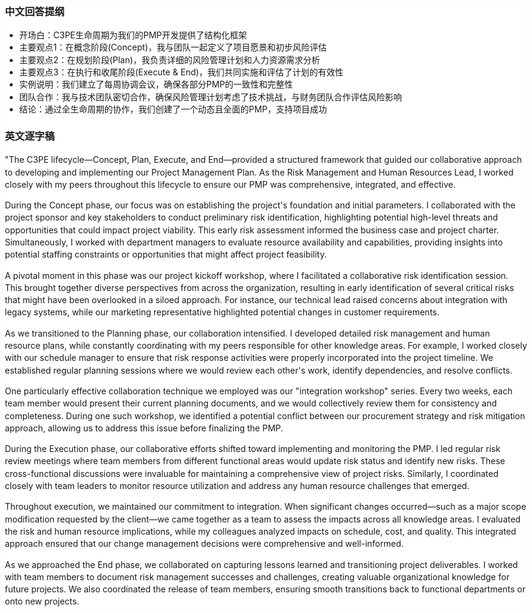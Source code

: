 ### 中文回答提纲
- 开场白：C3PE生命周期为我们的PMP开发提供了结构化框架
- 主要观点1：在概念阶段(Concept)，我与团队一起定义了项目愿景和初步风险评估
- 主要观点2：在规划阶段(Plan)，我负责详细的风险管理计划和人力资源需求分析
- 主要观点3：在执行和收尾阶段(Execute & End)，我们共同实施和评估了计划的有效性
- 实例说明：我们建立了每周协调会议，确保各部分PMP的一致性和完整性
- 团队合作：我与技术团队密切合作，确保风险管理计划考虑了技术挑战，与财务团队合作评估风险影响
- 结论：通过全生命周期的协作，我们创建了一个动态且全面的PMP，支持项目成功

### 英文逐字稿

"The C3PE lifecycle—Concept, Plan, Execute, and End—provided a structured framework that guided our collaborative approach to developing and implementing our Project Management Plan. As the Risk Management and Human Resources Lead, I worked closely with my peers throughout this lifecycle to ensure our PMP was comprehensive, integrated, and effective.

During the Concept phase, our focus was on establishing the project's foundation and initial parameters. I collaborated with the project sponsor and key stakeholders to conduct preliminary risk identification, highlighting potential high-level threats and opportunities that could impact project viability. This early risk assessment informed the business case and project charter. Simultaneously, I worked with department managers to evaluate resource availability and capabilities, providing insights into potential staffing constraints or opportunities that might affect project feasibility.

A pivotal moment in this phase was our project kickoff workshop, where I facilitated a collaborative risk identification session. This brought together diverse perspectives from across the organization, resulting in early identification of several critical risks that might have been overlooked in a siloed approach. For instance, our technical lead raised concerns about integration with legacy systems, while our marketing representative highlighted potential changes in customer requirements.

As we transitioned to the Planning phase, our collaboration intensified. I developed detailed risk management and human resource plans, while constantly coordinating with my peers responsible for other knowledge areas. For example, I worked closely with our schedule manager to ensure that risk response activities were properly incorporated into the project timeline. We established regular planning sessions where we would review each other's work, identify dependencies, and resolve conflicts.

One particularly effective collaboration technique we employed was our "integration workshop" series. Every two weeks, each team member would present their current planning documents, and we would collectively review them for consistency and completeness. During one such workshop, we identified a potential conflict between our procurement strategy and risk mitigation approach, allowing us to address this issue before finalizing the PMP.

During the Execution phase, our collaborative efforts shifted toward implementing and monitoring the PMP. I led regular risk review meetings where team members from different functional areas would update risk status and identify new risks. These cross-functional discussions were invaluable for maintaining a comprehensive view of project risks. Similarly, I coordinated closely with team leaders to monitor resource utilization and address any human resource challenges that emerged.

Throughout execution, we maintained our commitment to integration. When significant changes occurred—such as a major scope modification requested by the client—we came together as a team to assess the impacts across all knowledge areas. I evaluated the risk and human resource implications, while my colleagues analyzed impacts on schedule, cost, and quality. This integrated approach ensured that our change management decisions were comprehensive and well-informed.

As we approached the End phase, we collaborated on capturing lessons learned and transitioning project deliverables. I worked with team members to document risk management successes and challenges, creating valuable organizational knowledge for future projects. We also coordinated the release of team members, ensuring smooth transitions back to functional departments or onto new projects.
